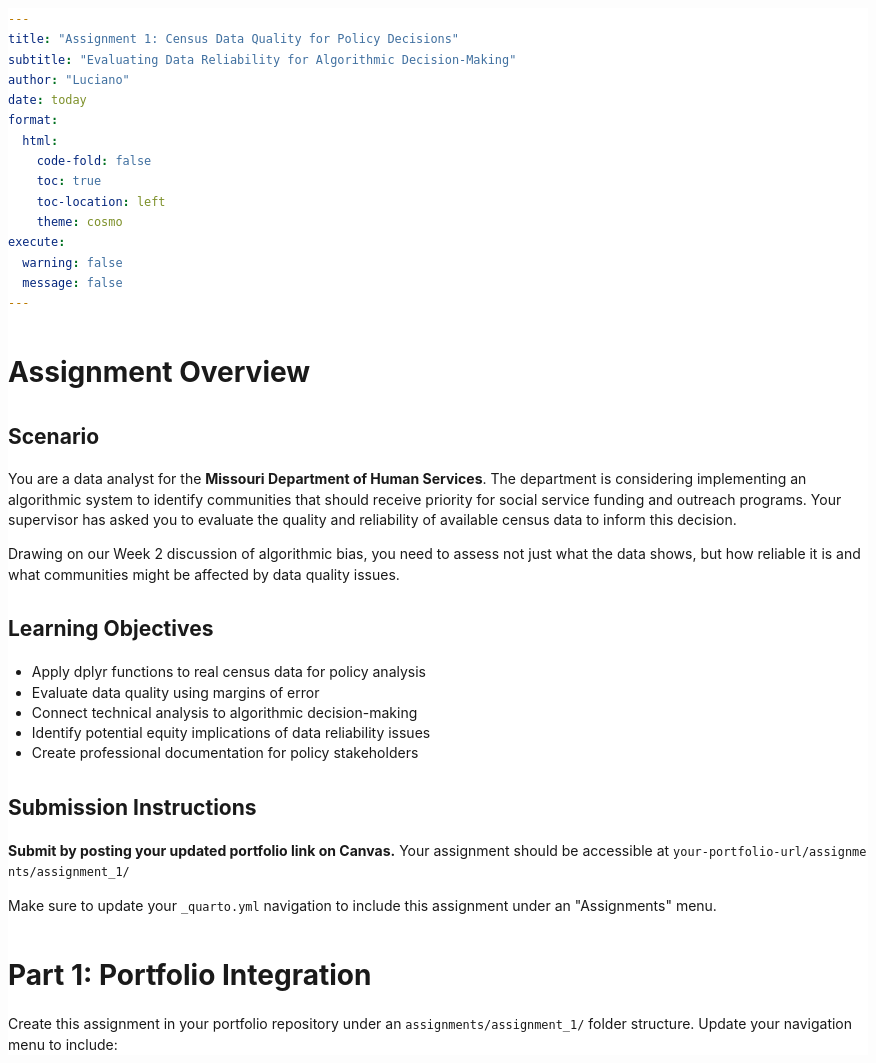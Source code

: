 ```yaml
---
title: "Assignment 1: Census Data Quality for Policy Decisions"
subtitle: "Evaluating Data Reliability for Algorithmic Decision-Making"
author: "Luciano"
date: today
format: 
  html:
    code-fold: false
    toc: true
    toc-location: left
    theme: cosmo
execute:
  warning: false
  message: false
---
```


# Assignment Overview

## Scenario

You are a data analyst for the **Missouri Department of Human Services**. The department is considering implementing an algorithmic system to identify communities that should receive priority for social service funding and outreach programs. Your supervisor has asked you to evaluate the quality and reliability of available census data to inform this decision.

Drawing on our Week 2 discussion of algorithmic bias, you need to assess not just what the data shows, but how reliable it is and what communities might be affected by data quality issues.

## Learning Objectives

- Apply dplyr functions to real census data for policy analysis
- Evaluate data quality using margins of error 
- Connect technical analysis to algorithmic decision-making
- Identify potential equity implications of data reliability issues
- Create professional documentation for policy stakeholders

## Submission Instructions

**Submit by posting your updated portfolio link on Canvas.** Your assignment should be accessible at `your-portfolio-url/assignments/assignment_1/`

Make sure to update your `_quarto.yml` navigation to include this assignment under an "Assignments" menu.

# Part 1: Portfolio Integration

Create this assignment in your portfolio repository under an `assignments/assignment_1/` folder structure. Update your navigation menu to include:

